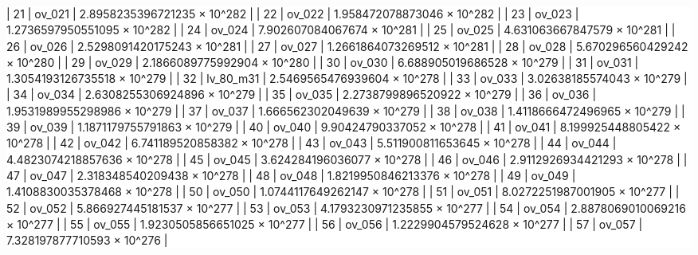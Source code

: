 | 21 | ov_021 | 2.8958235396721235 × 10^282 |
| 22 | ov_022 | 1.958472078873046 × 10^282 |
| 23 | ov_023 | 1.2736597950551095 × 10^282 |
| 24 | ov_024 | 7.902607084067674 × 10^281 |
| 25 | ov_025 | 4.631063667847579 × 10^281 |
| 26 | ov_026 | 2.5298091420175243 × 10^281 |
| 27 | ov_027 | 1.2661864073269512 × 10^281 |
| 28 | ov_028 | 5.670296560429242 × 10^280 |
| 29 | ov_029 | 2.1866089775992904 × 10^280 |
| 30 | ov_030 | 6.688905019686528 × 10^279 |
| 31 | ov_031 | 1.3054193126735518 × 10^279 |
| 32 | lv_80_m31 | 2.5469565476939604 × 10^278 |
| 33 | ov_033 | 3.02638185574043 × 10^279 |
| 34 | ov_034 | 2.6308255306924896 × 10^279 |
| 35 | ov_035 | 2.2738799896520922 × 10^279 |
| 36 | ov_036 | 1.9531989955298986 × 10^279 |
| 37 | ov_037 | 1.666562302049639 × 10^279 |
| 38 | ov_038 | 1.4118666472496965 × 10^279 |
| 39 | ov_039 | 1.1871179755791863 × 10^279 |
| 40 | ov_040 | 9.90424790337052 × 10^278 |
| 41 | ov_041 | 8.199925448805422 × 10^278 |
| 42 | ov_042 | 6.741189520858382 × 10^278 |
| 43 | ov_043 | 5.511900811653645 × 10^278 |
| 44 | ov_044 | 4.4823074218857636 × 10^278 |
| 45 | ov_045 | 3.624284196036077 × 10^278 |
| 46 | ov_046 | 2.9112926934421293 × 10^278 |
| 47 | ov_047 | 2.318348540209438 × 10^278 |
| 48 | ov_048 | 1.8219950846213376 × 10^278 |
| 49 | ov_049 | 1.4108830035378468 × 10^278 |
| 50 | ov_050 | 1.0744117649262147 × 10^278 |
| 51 | ov_051 | 8.0272251987001905 × 10^277 |
| 52 | ov_052 | 5.866927445181537 × 10^277 |
| 53 | ov_053 | 4.1793230971235855 × 10^277 |
| 54 | ov_054 | 2.8878069010069216 × 10^277 |
| 55 | ov_055 | 1.9230505856651025 × 10^277 |
| 56 | ov_056 | 1.2229904579524628 × 10^277 |
| 57 | ov_057 | 7.328197877710593 × 10^276 |